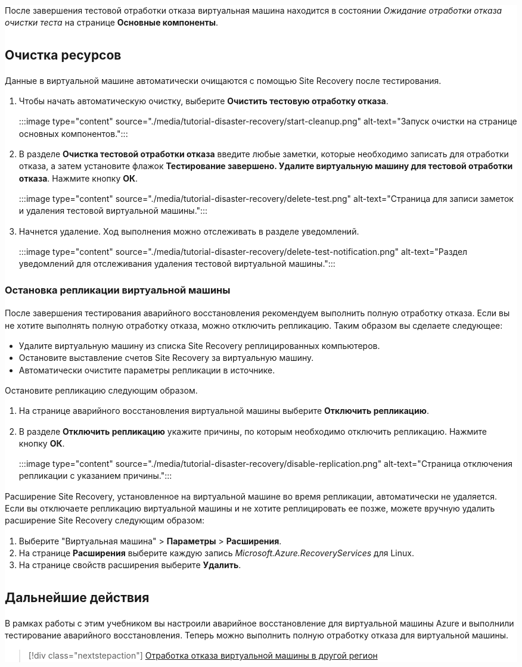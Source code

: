    После завершения тестовой отработки отказа виртуальная машина находится в состоянии *Ожидание отработки отказа очистки теста* на странице **Основные компоненты**. 
  
## <a name="clean-up-resources"></a>Очистка ресурсов

Данные в виртуальной машине автоматически очищаются с помощью Site Recovery после тестирования. 
 
1. Чтобы начать автоматическую очистку, выберите **Очистить тестовую отработку отказа**.

    :::image type="content" source="./media/tutorial-disaster-recovery/start-cleanup.png" alt-text="Запуск очистки на странице основных компонентов."::: 

6. В разделе **Очистка тестовой отработки отказа** введите любые заметки, которые необходимо записать для отработки отказа, а затем установите флажок **Тестирование завершено. Удалите виртуальную машину для тестовой отработки отказа**. Нажмите кнопку **ОК**.

    :::image type="content" source="./media/tutorial-disaster-recovery/delete-test.png" alt-text="Страница для записи заметок и удаления тестовой виртуальной машины."::: 

7. Начнется удаление. Ход выполнения можно отслеживать в разделе уведомлений.

    :::image type="content" source="./media/tutorial-disaster-recovery/delete-test-notification.png" alt-text="Раздел уведомлений для отслеживания удаления тестовой виртуальной машины."::: 


### <a name="stop-replicating-the-vm"></a>Остановка репликации виртуальной машины

После завершения тестирования аварийного восстановления рекомендуем выполнить полную отработку отказа. Если вы не хотите выполнять полную отработку отказа, можно отключить репликацию. Таким образом вы сделаете следующее:

- Удалите виртуальную машину из списка Site Recovery реплицированных компьютеров.
- Остановите выставление счетов Site Recovery за виртуальную машину.
- Автоматически очистите параметры репликации в источнике.

Остановите репликацию следующим образом.

1. На странице аварийного восстановления виртуальной машины выберите **Отключить репликацию**.
2. В разделе **Отключить репликацию** укажите причины, по которым необходимо отключить репликацию. Нажмите кнопку **ОК**.

    :::image type="content" source="./media/tutorial-disaster-recovery/disable-replication.png" alt-text="Страница отключения репликации с указанием причины."::: 


Расширение Site Recovery, установленное на виртуальной машине во время репликации, автоматически не удаляется. Если вы отключаете репликацию виртуальной машины и не хотите реплицировать ее позже, можете вручную удалить расширение Site Recovery следующим образом: 

1. Выберите "Виртуальная машина" > **Параметры** > **Расширения**.
2. На странице **Расширения** выберите каждую запись *Microsoft.Azure.RecoveryServices* для Linux.
3. На странице свойств расширения выберите **Удалить**.


## <a name="next-steps"></a>Дальнейшие действия

В рамках работы с этим учебником вы настроили аварийное восстановление для виртуальной машины Azure и выполнили тестирование аварийного восстановления. Теперь можно выполнить полную отработку отказа для виртуальной машины.

> [!div class="nextstepaction"]
> [Отработка отказа виртуальной машины в другой регион](../../site-recovery/azure-to-azure-tutorial-dr-drill.md)

